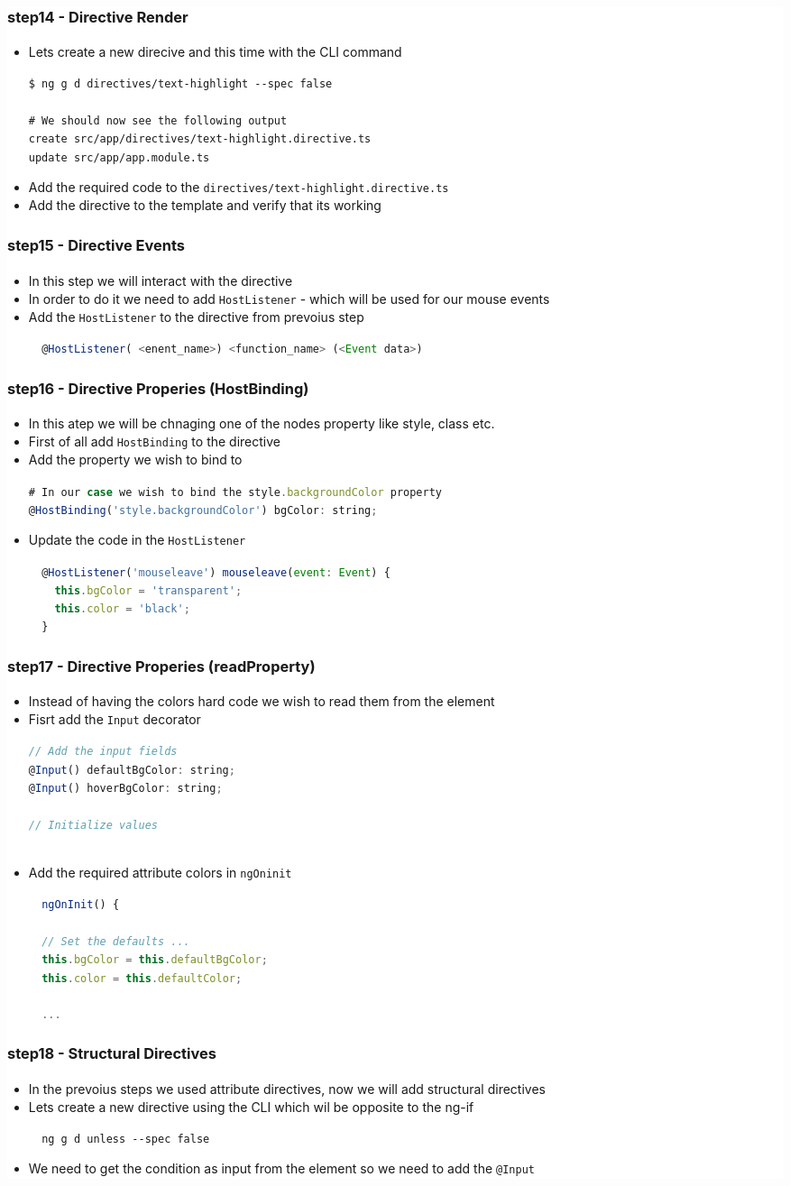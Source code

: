### step14 - Directive Render
* Lets create a new direcive and this time with the CLI command
  ```
  $ ng g d directives/text-highlight --spec false

  # We should now see the following output
  create src/app/directives/text-highlight.directive.ts
  update src/app/app.module.ts
  ```
* Add the required code to the `directives/text-highlight.directive.ts`
* Add the directive to the template and verify that its working

### step15 - Directive Events
* In this step we will interact with the directive
* In order to do it we need to add `HostListener` - which will be used for our mouse events
* Add the `HostListener` to the directive from prevoius step
  ```js 
    @HostListener( <enent_name>) <function_name> (<Event data>) 
  ```
### step16 - Directive Properies (HostBinding)
* In this atep we will be chnaging one of the nodes property like style, class etc.
* First of all add `HostBinding` to the directive
* Add the property we wish to bind to 
  ```js
  # In our case we wish to bind the style.backgroundColor property 
  @HostBinding('style.backgroundColor') bgColor: string;
  ```
* Update the code in the `HostListener`
  ```js
    @HostListener('mouseleave') mouseleave(event: Event) {
      this.bgColor = 'transparent';
      this.color = 'black';
    }
  ```
### step17 - Directive Properies (readProperty)
* Instead of having the colors hard code we wish to read them from the element
* Fisrt add the `Input` decorator
  ```js
  // Add the input fields
  @Input() defaultBgColor: string;
  @Input() hoverBgColor: string;

  // Initialize values
   
  ```
* Add the required attribute colors in `ngOninit`
  ```js
    ngOnInit() {

    // Set the defaults ...
    this.bgColor = this.defaultBgColor;
    this.color = this.defaultColor;
    
    ...

  ```
### step18 - Structural Directives
* In the prevoius steps we used attribute directives, now we will add structural directives
* Lets create a new directive using the CLI which wil be opposite to the ng-if
  ```
    ng g d unless --spec false
  ```
* We need to get the condition as input from the element so we need to add the `@Input`